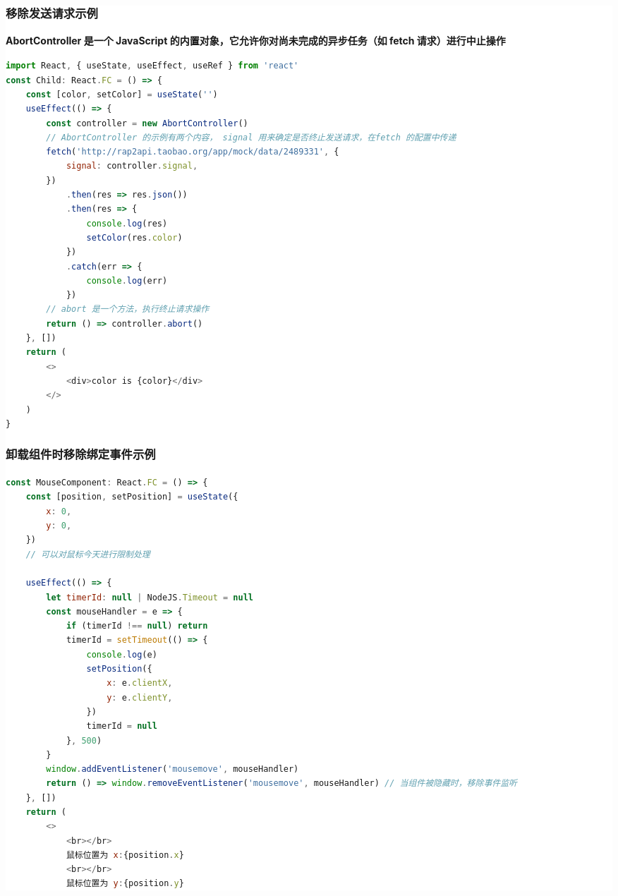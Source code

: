 ### 移除发送请求示例

**AbortController 是一个 JavaScript 的内置对象，它允许你对尚未完成的异步任务（如 fetch 请求）进行中止操作**

```js
import React, { useState, useEffect, useRef } from 'react'
const Child: React.FC = () => {
    const [color, setColor] = useState('')
    useEffect(() => {
        const controller = new AbortController()
        // AbortController 的示例有两个内容， signal 用来确定是否终止发送请求，在fetch 的配置中传递
        fetch('http://rap2api.taobao.org/app/mock/data/2489331', {
            signal: controller.signal,
        })
            .then(res => res.json())
            .then(res => {
                console.log(res)
                setColor(res.color)
            })
            .catch(err => {
                console.log(err)
            })
        // abort 是一个方法，执行终止请求操作
        return () => controller.abort()
    }, [])
    return (
        <>
            <div>color is {color}</div>
        </>
    )
}
```

### 卸载组件时移除绑定事件示例

```js
const MouseComponent: React.FC = () => {
    const [position, setPosition] = useState({
        x: 0,
        y: 0,
    })
    // 可以对鼠标今天进行限制处理

    useEffect(() => {
        let timerId: null | NodeJS.Timeout = null
        const mouseHandler = e => {
            if (timerId !== null) return
            timerId = setTimeout(() => {
                console.log(e)
                setPosition({
                    x: e.clientX,
                    y: e.clientY,
                })
                timerId = null
            }, 500)
        }
        window.addEventListener('mousemove', mouseHandler)
        return () => window.removeEventListener('mousemove', mouseHandler) // 当组件被隐藏时，移除事件监听
    }, [])
    return (
        <>
            <br></br>
            鼠标位置为 x:{position.x}
            <br></br>
            鼠标位置为 y:{position.y}
```